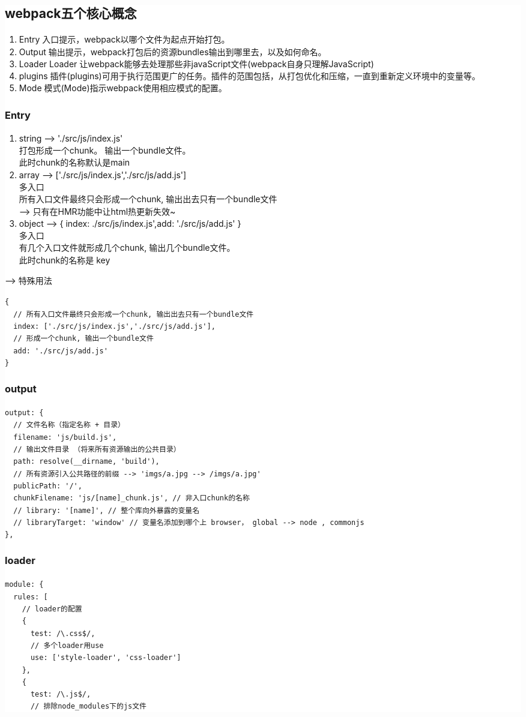 ## webpack五个核心概念
1. Entry
  入口提示，webpack以哪个文件为起点开始打包。
2. Output
  输出提示，webpack打包后的资源bundles输出到哪里去，以及如何命名。
3. Loader
  Loader 让webpack能够去处理那些非javaScript文件(webpack自身只理解JavaScript)
4. plugins
  插件(plugins)可用于执行范围更广的任务。插件的范围包括，从打包优化和压缩，一直到重新定义环境中的变量等。
5. Mode
  模式(Mode)指示webpack使用相应模式的配置。

### Entry
  1. string --> './src/js/index.js'<br>
      打包形成一个chunk。 输出一个bundle文件。<br>
      此时chunk的名称默认是main<br>
  2. array --> ['./src/js/index.js','./src/js/add.js']<br>
      多入口<br>
      所有入口文件最终只会形成一个chunk, 输出出去只有一个bundle文件<br>
       --> 只有在HMR功能中让html热更新失效~<br>
  3. object --> { index: ./src/js/index.js',add: './src/js/add.js' }<br>
      多入口<br>
      有几个入口文件就形成几个chunk, 输出几个bundle文件。<br>
      此时chunk的名称是 key<br>

  --> 特殊用法<br>
  ```
  {
    // 所有入口文件最终只会形成一个chunk, 输出出去只有一个bundle文件
    index: ['./src/js/index.js','./src/js/add.js'],
    // 形成一个chunk, 输出一个bundle文件
    add: './src/js/add.js'
  }
  ```

### output
```
output: {
  // 文件名称（指定名称 + 目录）
  filename: 'js/build.js',
  // 输出文件目录 （将来所有资源输出的公共目录）
  path: resolve(__dirname, 'build'),
  // 所有资源引入公共路径的前缀 --> 'imgs/a.jpg --> /imgs/a.jpg'
  publicPath: '/',
  chunkFilename: 'js/[name]_chunk.js', // 非入口chunk的名称
  // library: '[name]', // 整个库向外暴露的变量名
  // libraryTarget: 'window' // 变量名添加到哪个上 browser， global --> node , commonjs
},
```

### loader
```
module: {
  rules: [
    // loader的配置
    {
      test: /\.css$/,
      // 多个loader用use
      use: ['style-loader', 'css-loader']
    },
    {
      test: /\.js$/,
      // 排除node_modules下的js文件
```
